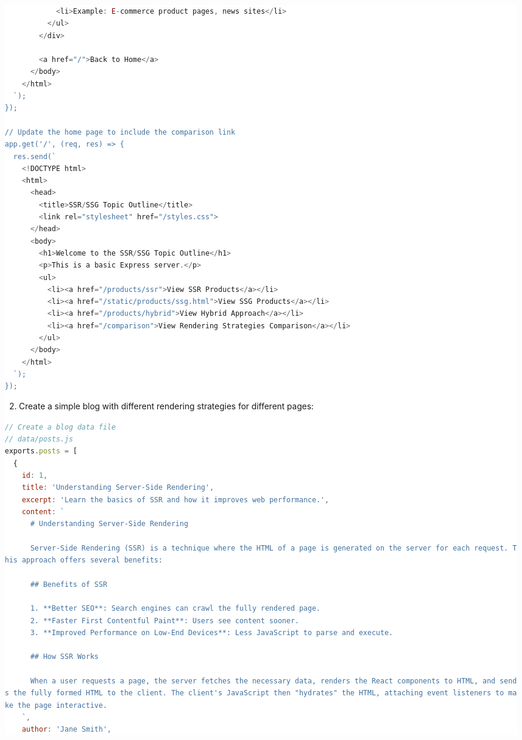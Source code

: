 ```javascript
            <li>Example: E-commerce product pages, news sites</li>
          </ul>
        </div>
        
        <a href="/">Back to Home</a>
      </body>
    </html>
  `);
});

// Update the home page to include the comparison link
app.get('/', (req, res) => {
  res.send(`
    <!DOCTYPE html>
    <html>
      <head>
        <title>SSR/SSG Topic Outline</title>
        <link rel="stylesheet" href="/styles.css">
      </head>
      <body>
        <h1>Welcome to the SSR/SSG Topic Outline</h1>
        <p>This is a basic Express server.</p>
        <ul>
          <li><a href="/products/ssr">View SSR Products</a></li>
          <li><a href="/static/products/ssg.html">View SSG Products</a></li>
          <li><a href="/products/hybrid">View Hybrid Approach</a></li>
          <li><a href="/comparison">View Rendering Strategies Comparison</a></li>
        </ul>
      </body>
    </html>
  `);
});
```

2. Create a simple blog with different rendering strategies for different pages:


```javascript
// Create a blog data file
// data/posts.js
exports.posts = [
  {
    id: 1,
    title: 'Understanding Server-Side Rendering',
    excerpt: 'Learn the basics of SSR and how it improves web performance.',
    content: `
      # Understanding Server-Side Rendering
      
      Server-Side Rendering (SSR) is a technique where the HTML of a page is generated on the server for each request. This approach offers several benefits:
      
      ## Benefits of SSR
      
      1. **Better SEO**: Search engines can crawl the fully rendered page.
      2. **Faster First Contentful Paint**: Users see content sooner.
      3. **Improved Performance on Low-End Devices**: Less JavaScript to parse and execute.
      
      ## How SSR Works
      
      When a user requests a page, the server fetches the necessary data, renders the React components to HTML, and sends the fully formed HTML to the client. The client's JavaScript then "hydrates" the HTML, attaching event listeners to make the page interactive.
    `,
    author: 'Jane Smith',
```